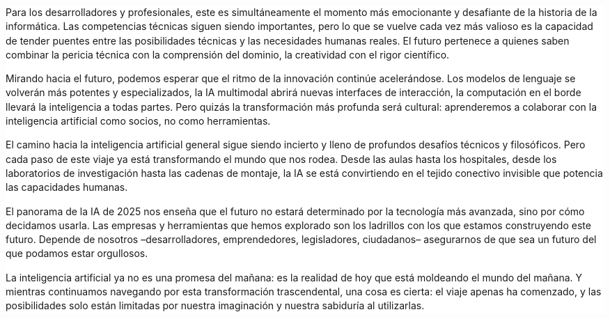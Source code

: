 Para los desarrolladores y profesionales, este es simultáneamente el momento más emocionante y desafiante de la historia de la informática. Las competencias técnicas siguen siendo importantes, pero lo que se vuelve cada vez más valioso es la capacidad de tender puentes entre las posibilidades técnicas y las necesidades humanas reales. El futuro pertenece a quienes saben combinar la pericia técnica con la comprensión del dominio, la creatividad con el rigor científico.

Mirando hacia el futuro, podemos esperar que el ritmo de la innovación continúe acelerándose. Los modelos de lenguaje se volverán más potentes y especializados, la IA multimodal abrirá nuevas interfaces de interacción, la computación en el borde llevará la inteligencia a todas partes. Pero quizás la transformación más profunda será cultural: aprenderemos a colaborar con la inteligencia artificial como socios, no como herramientas.

El camino hacia la inteligencia artificial general sigue siendo incierto y lleno de profundos desafíos técnicos y filosóficos. Pero cada paso de este viaje ya está transformando el mundo que nos rodea. Desde las aulas hasta los hospitales, desde los laboratorios de investigación hasta las cadenas de montaje, la IA se está convirtiendo en el tejido conectivo invisible que potencia las capacidades humanas.

El panorama de la IA de 2025 nos enseña que el futuro no estará determinado por la tecnología más avanzada, sino por cómo decidamos usarla. Las empresas y herramientas que hemos explorado son los ladrillos con los que estamos construyendo este futuro. Depende de nosotros –desarrolladores, emprendedores, legisladores, ciudadanos– asegurarnos de que sea un futuro del que podamos estar orgullosos.

La inteligencia artificial ya no es una promesa del mañana: es la realidad de hoy que está moldeando el mundo del mañana. Y mientras continuamos navegando por esta transformación trascendental, una cosa es cierta: el viaje apenas ha comenzado, y las posibilidades solo están limitadas por nuestra imaginación y nuestra sabiduría al utilizarlas.
